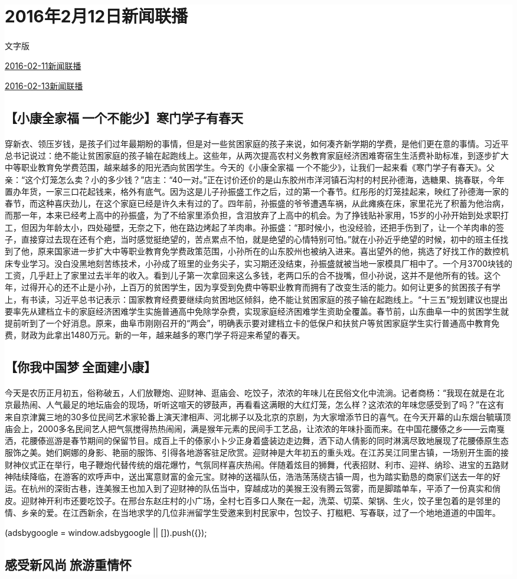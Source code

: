 







# 2016年2月12日新闻联播
 文字版








[2016-02-11新闻联播](/xinwenlianbo/20160211)


[2016-02-13新闻联播](/xinwenlianbo/20160213)





## 【小康全家福 一个不能少】寒门学子有春天


穿新衣、领压岁钱，是孩子们过年最期盼的事情，但是对一些贫困家庭的孩子来说，如何凑齐新学期的学费，是他们更在意的事情。习近平总书记说过：绝不能让贫困家庭的孩子输在起跑线上。这些年，从两次提高农村义务教育家庭经济困难寄宿生生活费补助标准，到逐步扩大中等职业教育免学费范围，越来越多的阳光洒向贫困学生。今天的《小康全家福 一个不能少》，让我们一起来看《寒门学子有春天》。父亲：“这个灯笼怎么卖？小的多少钱？”店主：“40一对。”正在讨价还价的是山东胶州市洋河镇石沟村的村民孙德海，选糖果、挑春联，今年置办年货，一家三口花起钱来，格外有底气。因为这是儿子孙振盛工作之后，过的第一个春节。红彤彤的灯笼挂起来，映红了孙德海一家的春节，而这种喜庆劲儿，在这个家庭已经是许久未有过的了。四年前，孙振盛的爷爷遭遇车祸，从此瘫痪在床，家里花光了积蓄为他治病，而那一年，本来已经考上高中的孙振盛，为了不给家里添负担，含泪放弃了上高中的机会。为了挣钱贴补家用，15岁的小孙开始到处求职打工，但因为年龄太小，四处碰壁，无奈之下，他在路边烤起了羊肉串。孙振盛：“那时候小，也没经验，还把手伤到了，让一个羊肉串的签子，直接穿过去现在还有个疤，当时感觉挺绝望的，苦点累点不怕，就是绝望的心情特别可怕。”就在小孙近乎绝望的时候，初中的班主任找到了他，原来国家进一步扩大中等职业教育免学费政策范围，小孙所在的山东胶州也被纳入进来。喜出望外的他，挑选了好找工作的数控机床专业学习。没白没黑地刻苦练技术，小孙成了班里的业务尖子，实习期还没结束，孙振盛就被当地一家模具厂相中了。一个月3700块钱的工资，几乎赶上了家里过去半年的收入。看到儿子第一次拿回来这么多钱，老两口乐的合不拢嘴，但小孙说，这并不是他所有的钱。这个年，过得开心的还不止是小孙，上百万的贫困学生，因为享受到免费中等职业教育而拥有了改变生活的能力。如何让更多的贫困孩子有学上，有书读，习近平总书记表示：国家教育经费要继续向贫困地区倾斜，绝不能让贫困家庭的孩子输在起跑线上。“十三五”规划建议也提出要率先从建档立卡的家庭经济困难学生实施普通高中免除学杂费，实现家庭经济困难学生资助全覆盖。春节前，山东曲阜一中的贫困学生就提前听到了一个好消息。原来，曲阜市刚刚召开的“两会”，明确表示要对建档立卡的低保户和扶贫户等贫困家庭学生实行普通高中教育免费，财政为此拿出1480万元。新的一年，越来越多的寒门学子将迎来希望的春天。


## 【你我中国梦 全面建小康】


今天是农历正月初五，俗称破五，人们放鞭炮、迎财神、逛庙会、吃饺子，浓浓的年味儿在民俗文化中流淌。记者商杨：“我现在就是在北京最热闹、人气最足的地坛庙会的现场，听听这喧天的锣鼓声，再看看这满眼的大红灯笼，怎么样？这浓浓的年味您感受到了吗？”在这有来自京津冀三地的30多位民间艺术家轮番上演天津相声、河北梆子以及北京的京剧，为大家增添节日的喜气。在今天开幕的山东烟台毓璜顶庙会上，2000多名民间艺人把气氛搅得热热闹闹，满是猴年元素的民间手工艺品，让浓浓的年味扑面而来。在中国花腰傣之乡——云南戛洒，花腰傣巡游是春节期间的保留节目。成百上千的傣家小卜少正身着盛装边走边舞，洒下动人倩影的同时淋漓尽致地展现了花腰傣原生态服饰之美。她们婀娜的身影、艳丽的服饰、引得各地游客驻足欣赏。迎财神是大年初五的重头戏。在江苏吴江同里古镇，一场别开生面的接财神仪式正在举行，电子鞭炮代替传统的烟花爆竹，气氛同样喜庆热闹。伴随着炫目的狮舞，代表招财、利市、迎祥、纳珍、进宝的五路财神陆续降临，在游客的欢呼声中，送出寓意财富的金元宝。财神的送福队伍，浩浩荡荡绕古镇一周，也为踏实勤恳的商家们送去一年的好运。在杭州的深街古巷，连美猴王也加入到了迎财神的队伍当中，穿越成功的美猴王没有腾云驾雾，而是脚踏单车，平添了一份真实和俏皮。迎财神开利市还要吃饺子。在邢台东赵庄村的小广场，全村七百多口人聚在一起，洗菜、切菜、架锅、生火，饺子里包着的是邻里的情、乡亲的爱。在江西新余，在当地求学的几位非洲留学生受邀来到村民家中，包饺子、打糍粑、写春联，过了一个地地道道的中国年。





 (adsbygoogle = window.adsbygoogle || []).push({});

 
## 感受新风尚 旅游重情怀
